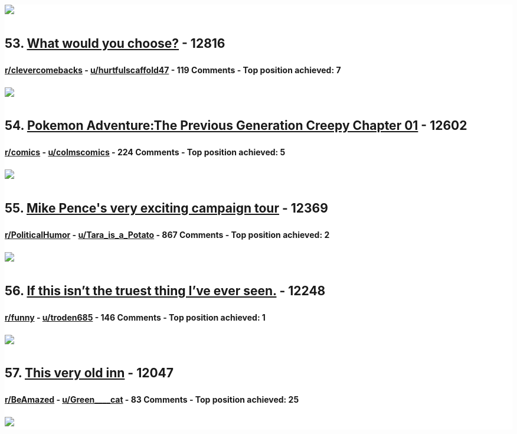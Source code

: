 <a href="https://v.redd.it/xryoordmplvb1"><img src="https://external-preview.redd.it/MWNvaXZmN21wbHZiMbyC04AJZeW3nhvj-ixerFEW4bxgGxF_w83ZKFqts3Z9.png?width=140&amp;height=140&amp;crop=140:140,smart&amp;format=jpg&amp;v=enabled&amp;lthumb=true&amp;s=56c8adc39a39a637aa1c8478d7ef5227521ee1bd"></img></a>

## 53. [What would you choose?](http://reddit.com/r/clevercomebacks/comments/17d28te/what_would_you_choose/) - 12816
#### [r/clevercomebacks](http://reddit.com/r/clevercomebacks) - [u/hurtfulscaffold47](http://reddit.com/u/hurtfulscaffold47) - 119 Comments - Top position achieved: 7

<a href="https://i.redd.it/61uqg6m22kvb1.jpg"><img src="https://b.thumbs.redditmedia.com/rlTq1EGMVjDUhdcv_6Jh3Og5eZVcar6H4_ZBjxnOnFI.jpg"></img></a>

## 54. [Pokemon Adventure:The Previous Generation Creepy Chapter 01](http://reddit.com/r/comics/comments/17d0dqc/pokemon_adventurethe_previous_generation_creepy/) - 12602
#### [r/comics](http://reddit.com/r/comics) - [u/colmscomics](http://reddit.com/u/colmscomics) - 224 Comments - Top position achieved: 5

<a href="https://www.reddit.com/gallery/17d0dqc"><img src="https://b.thumbs.redditmedia.com/b1vV-S4E4cbrwd-exFAswRT_XVXYkpcD18NzNEqCLMM.jpg"></img></a>

## 55. [Mike Pence's very exciting campaign tour](http://reddit.com/r/PoliticalHumor/comments/17deug5/mike_pences_very_exciting_campaign_tour/) - 12369
#### [r/PoliticalHumor](http://reddit.com/r/PoliticalHumor) - [u/Tara_is_a_Potato](http://reddit.com/u/Tara_is_a_Potato) - 867 Comments - Top position achieved: 2

<a href="https://i.redd.it/p0uk9xg8ymvb1.jpg"><img src="https://b.thumbs.redditmedia.com/RBTZ08rgDxzGbOlfiUwr5SVd3FN8mvb4QYrzPy8hB6o.jpg"></img></a>

## 56. [If this isn’t the truest thing I’ve ever seen.](http://reddit.com/r/funny/comments/17ctdtk/if_this_isnt_the_truest_thing_ive_ever_seen/) - 12248
#### [r/funny](http://reddit.com/r/funny) - [u/troden685](http://reddit.com/u/troden685) - 146 Comments - Top position achieved: 1

<a href="https://i.redd.it/snf1qbld6hvb1.jpg"><img src="https://b.thumbs.redditmedia.com/2v79bGZCpDNoiihVixRhfZd8aLuRyeGCa5546I5yagc.jpg"></img></a>

## 57. [This very old inn](http://reddit.com/r/BeAmazed/comments/17d4660/this_very_old_inn/) - 12047
#### [r/BeAmazed](http://reddit.com/r/BeAmazed) - [u/Green____cat](http://reddit.com/u/Green____cat) - 83 Comments - Top position achieved: 25

<a href="https://i.redd.it/qwgm1z5qikvb1.jpg"><img src="https://a.thumbs.redditmedia.com/UJSU2spllekTF7n6PeQOBOwh9R2fmXHCZnhKoblZh88.jpg"></img></a>
